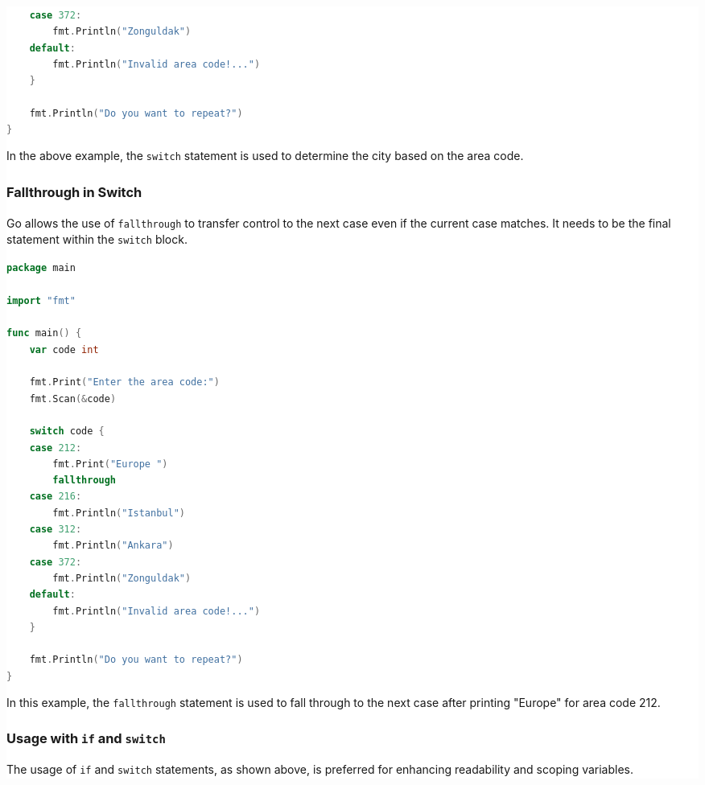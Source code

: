 ```go
    case 372:
        fmt.Println("Zonguldak")
    default:
        fmt.Println("Invalid area code!...")
    }

    fmt.Println("Do you want to repeat?")
}
```

In the above example, the `switch` statement is used to determine the city based on the area code.

### Fallthrough in Switch

Go allows the use of `fallthrough` to transfer control to the next case even if the current case matches. It needs to be the final statement within the `switch` block.

```go
package main

import "fmt"

func main() {
    var code int

    fmt.Print("Enter the area code:")
    fmt.Scan(&code)

    switch code {
    case 212:
        fmt.Print("Europe ")
        fallthrough
    case 216:
        fmt.Println("Istanbul")
    case 312:
        fmt.Println("Ankara")
    case 372:
        fmt.Println("Zonguldak")
    default:
        fmt.Println("Invalid area code!...")
    }

    fmt.Println("Do you want to repeat?")
}
```

In this example, the `fallthrough` statement is used to fall through to the next case after printing "Europe" for area code 212.

### Usage with `if` and `switch`

The usage of `if` and `switch` statements, as shown above, is preferred for enhancing readability and scoping variables.
